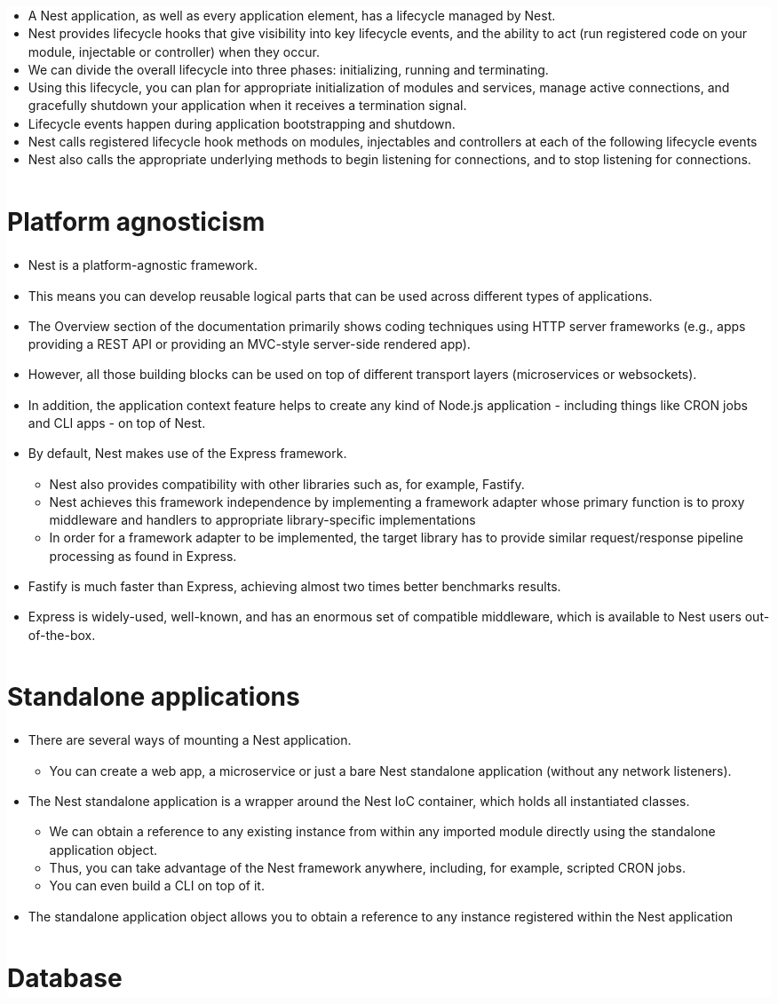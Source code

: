 - A Nest application, as well as every application element, has a lifecycle managed by Nest. 
- Nest provides lifecycle hooks that give visibility into key lifecycle events, and the ability to act (run registered code on your module, injectable or controller) when they occur.
- We can divide the overall lifecycle into three phases: initializing, running and terminating. 
- Using this lifecycle, you can plan for appropriate initialization of modules and services, manage active connections, and gracefully shutdown your application when it receives a termination signal.
- Lifecycle events happen during application bootstrapping and shutdown. 
- Nest calls registered lifecycle hook methods on modules, injectables and controllers at each of the following lifecycle events 
- Nest also calls the appropriate underlying methods to begin listening for connections, and to stop listening for connections.

# Platform agnosticism

- Nest is a platform-agnostic framework. 
- This means you can develop reusable logical parts that can be used across different types of applications.
- The Overview section of the documentation primarily shows coding techniques using HTTP server frameworks (e.g., apps providing a REST API or providing an MVC-style server-side rendered app). 
- However, all those building blocks can be used on top of different transport layers (microservices or websockets).
- In addition, the application context feature helps to create any kind of Node.js application - including things like CRON jobs and CLI apps - on top of Nest.

- By default, Nest makes use of the Express framework. 
  - Nest also provides compatibility with other libraries such as, for example, Fastify. 
  - Nest achieves this framework independence by implementing a framework adapter whose primary function is to proxy middleware and handlers to appropriate library-specific implementations
  - In order for a framework adapter to be implemented, the target library has to provide similar request/response pipeline processing as found in Express.
- Fastify is much faster than Express, achieving almost two times better benchmarks results.
- Express is widely-used, well-known, and has an enormous set of compatible middleware, which is available to Nest users out-of-the-box.

# Standalone applications

- There are several ways of mounting a Nest application. 
  - You can create a web app, a microservice or just a bare Nest standalone application (without any network listeners). 
- The Nest standalone application is a wrapper around the Nest IoC container, which holds all instantiated classes. 
  - We can obtain a reference to any existing instance from within any imported module directly using the standalone application object. 
  - Thus, you can take advantage of the Nest framework anywhere, including, for example, scripted CRON jobs. 
  - You can even build a CLI on top of it.

- The standalone application object allows you to obtain a reference to any instance registered within the Nest application

# Database
